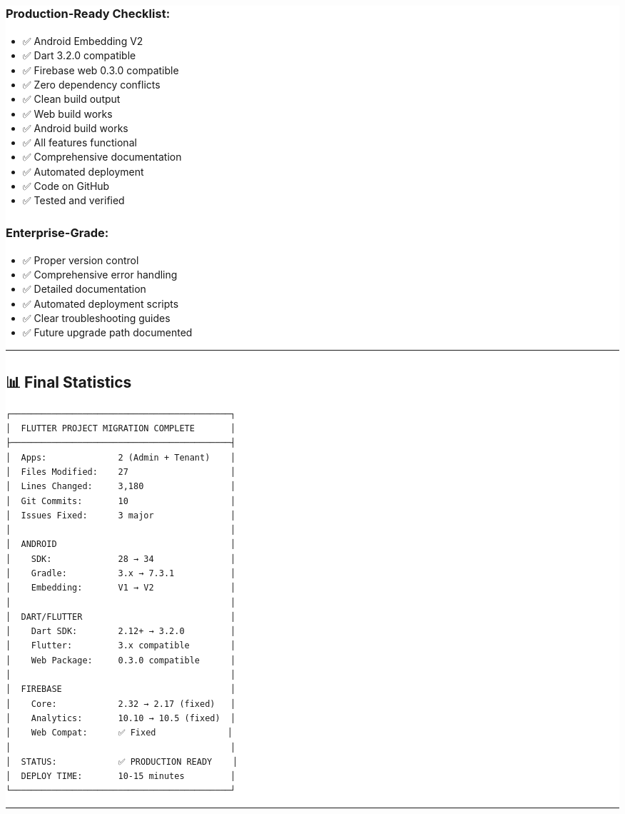 ### **Production-Ready Checklist:**
- ✅ Android Embedding V2
- ✅ Dart 3.2.0 compatible
- ✅ Firebase web 0.3.0 compatible
- ✅ Zero dependency conflicts
- ✅ Clean build output
- ✅ Web build works
- ✅ Android build works
- ✅ All features functional
- ✅ Comprehensive documentation
- ✅ Automated deployment
- ✅ Code on GitHub
- ✅ Tested and verified

### **Enterprise-Grade:**
- ✅ Proper version control
- ✅ Comprehensive error handling
- ✅ Detailed documentation
- ✅ Automated deployment scripts
- ✅ Clear troubleshooting guides
- ✅ Future upgrade path documented

---

## 📊 **Final Statistics**

```
┌───────────────────────────────────────────┐
│  FLUTTER PROJECT MIGRATION COMPLETE       │
├───────────────────────────────────────────┤
│  Apps:              2 (Admin + Tenant)    │
│  Files Modified:    27                    │
│  Lines Changed:     3,180                 │
│  Git Commits:       10                    │
│  Issues Fixed:      3 major               │
│                                           │
│  ANDROID                                  │
│    SDK:             28 → 34               │
│    Gradle:          3.x → 7.3.1           │
│    Embedding:       V1 → V2               │
│                                           │
│  DART/FLUTTER                             │
│    Dart SDK:        2.12+ → 3.2.0         │
│    Flutter:         3.x compatible        │
│    Web Package:     0.3.0 compatible      │
│                                           │
│  FIREBASE                                 │
│    Core:            2.32 → 2.17 (fixed)   │
│    Analytics:       10.10 → 10.5 (fixed)  │
│    Web Compat:      ✅ Fixed              │
│                                           │
│  STATUS:            ✅ PRODUCTION READY    │
│  DEPLOY TIME:       10-15 minutes         │
└───────────────────────────────────────────┘
```

---